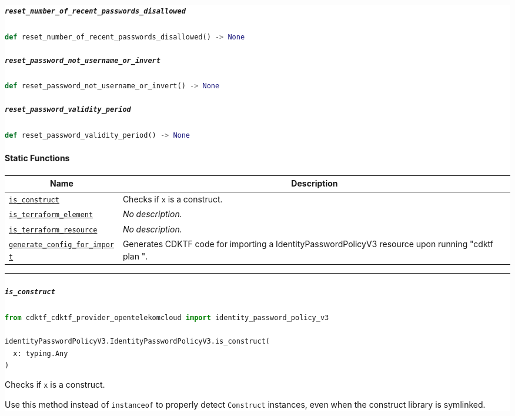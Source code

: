 ##### `reset_number_of_recent_passwords_disallowed` <a name="reset_number_of_recent_passwords_disallowed" id="@cdktf/provider-opentelekomcloud.identityPasswordPolicyV3.IdentityPasswordPolicyV3.resetNumberOfRecentPasswordsDisallowed"></a>

```python
def reset_number_of_recent_passwords_disallowed() -> None
```

##### `reset_password_not_username_or_invert` <a name="reset_password_not_username_or_invert" id="@cdktf/provider-opentelekomcloud.identityPasswordPolicyV3.IdentityPasswordPolicyV3.resetPasswordNotUsernameOrInvert"></a>

```python
def reset_password_not_username_or_invert() -> None
```

##### `reset_password_validity_period` <a name="reset_password_validity_period" id="@cdktf/provider-opentelekomcloud.identityPasswordPolicyV3.IdentityPasswordPolicyV3.resetPasswordValidityPeriod"></a>

```python
def reset_password_validity_period() -> None
```

#### Static Functions <a name="Static Functions" id="Static Functions"></a>

| **Name** | **Description** |
| --- | --- |
| <code><a href="#@cdktf/provider-opentelekomcloud.identityPasswordPolicyV3.IdentityPasswordPolicyV3.isConstruct">is_construct</a></code> | Checks if `x` is a construct. |
| <code><a href="#@cdktf/provider-opentelekomcloud.identityPasswordPolicyV3.IdentityPasswordPolicyV3.isTerraformElement">is_terraform_element</a></code> | *No description.* |
| <code><a href="#@cdktf/provider-opentelekomcloud.identityPasswordPolicyV3.IdentityPasswordPolicyV3.isTerraformResource">is_terraform_resource</a></code> | *No description.* |
| <code><a href="#@cdktf/provider-opentelekomcloud.identityPasswordPolicyV3.IdentityPasswordPolicyV3.generateConfigForImport">generate_config_for_import</a></code> | Generates CDKTF code for importing a IdentityPasswordPolicyV3 resource upon running "cdktf plan <stack-name>". |

---

##### `is_construct` <a name="is_construct" id="@cdktf/provider-opentelekomcloud.identityPasswordPolicyV3.IdentityPasswordPolicyV3.isConstruct"></a>

```python
from cdktf_cdktf_provider_opentelekomcloud import identity_password_policy_v3

identityPasswordPolicyV3.IdentityPasswordPolicyV3.is_construct(
  x: typing.Any
)
```

Checks if `x` is a construct.

Use this method instead of `instanceof` to properly detect `Construct`
instances, even when the construct library is symlinked.
